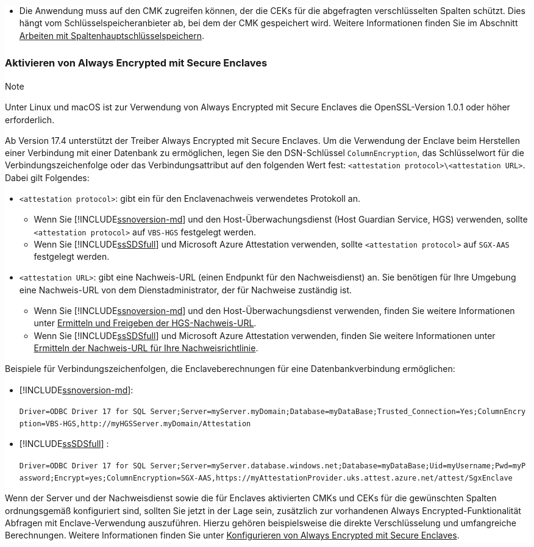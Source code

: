 - Die Anwendung muss auf den CMK zugreifen können, der die CEKs für die abgefragten verschlüsselten Spalten schützt. Dies hängt vom Schlüsselspeicheranbieter ab, bei dem der CMK gespeichert wird. Weitere Informationen finden Sie im Abschnitt [Arbeiten mit Spaltenhauptschlüsselspeichern](#working-with-column-master-key-stores).

### <a name="enabling-always-encrypted-with-secure-enclaves"></a>Aktivieren von Always Encrypted mit Secure Enclaves

> [!NOTE]
> Unter Linux und macOS ist zur Verwendung von Always Encrypted mit Secure Enclaves die OpenSSL-Version 1.0.1 oder höher erforderlich.

Ab Version 17.4 unterstützt der Treiber Always Encrypted mit Secure Enclaves. Um die Verwendung der Enclave beim Herstellen einer Verbindung mit einer Datenbank zu ermöglichen, legen Sie den DSN-Schlüssel `ColumnEncryption`, das Schlüsselwort für die Verbindungszeichenfolge oder das Verbindungsattribut auf den folgenden Wert fest: `<attestation protocol>\<attestation URL>`. Dabei gilt Folgendes:

- `<attestation protocol>`: gibt ein für den Enclavenachweis verwendetes Protokoll an.
  - Wenn Sie [!INCLUDE[ssnoversion-md](../../includes/ssnoversion-md.md)] und den Host-Überwachungsdienst (Host Guardian Service, HGS) verwenden, sollte `<attestation protocol>` auf `VBS-HGS` festgelegt werden.
  - Wenn Sie [!INCLUDE[ssSDSfull](../../includes/sssdsfull-md.md)] und Microsoft Azure Attestation verwenden, sollte `<attestation protocol>` auf `SGX-AAS` festgelegt werden.

- `<attestation URL>`: gibt eine Nachweis-URL (einen Endpunkt für den Nachweisdienst) an. Sie benötigen für Ihre Umgebung eine Nachweis-URL von dem Dienstadministrator, der für Nachweise zuständig ist.

  - Wenn Sie [!INCLUDE[ssnoversion-md](../../includes/ssnoversion-md.md)] und den Host-Überwachungsdienst verwenden, finden Sie weitere Informationen unter [Ermitteln und Freigeben der HGS-Nachweis-URL](../../relational-databases/security/encryption/always-encrypted-enclaves-host-guardian-service-deploy.md#step-6-determine-and-share-the-hgs-attestation-url).
  - Wenn Sie [!INCLUDE[ssSDSfull](../../includes/sssdsfull-md.md)] und Microsoft Azure Attestation verwenden, finden Sie weitere Informationen unter [Ermitteln der Nachweis-URL für Ihre Nachweisrichtlinie](/azure-sql/database/always-encrypted-enclaves-configure-attestation#determine-the-attestation-url-for-your-attestation-policy).


Beispiele für Verbindungszeichenfolgen, die Enclaveberechnungen für eine Datenbankverbindung ermöglichen:

- [!INCLUDE[ssnoversion-md](../../includes/ssnoversion-md.md)]:
  
   ```
   Driver=ODBC Driver 17 for SQL Server;Server=myServer.myDomain;Database=myDataBase;Trusted_Connection=Yes;ColumnEncryption=VBS-HGS,http://myHGSServer.myDomain/Attestation
   ```

- [!INCLUDE[ssSDSfull](../../includes/sssdsfull-md.md)] :
  
   ```
   Driver=ODBC Driver 17 for SQL Server;Server=myServer.database.windows.net;Database=myDataBase;Uid=myUsername;Pwd=myPassword;Encrypt=yes;ColumnEncryption=SGX-AAS,https://myAttestationProvider.uks.attest.azure.net/attest/SgxEnclave
   ```

Wenn der Server und der Nachweisdienst sowie die für Enclaves aktivierten CMKs und CEKs für die gewünschten Spalten ordnungsgemäß konfiguriert sind, sollten Sie jetzt in der Lage sein, zusätzlich zur vorhandenen Always Encrypted-Funktionalität Abfragen mit Enclave-Verwendung auszuführen. Hierzu gehören beispielsweise die direkte Verschlüsselung und umfangreiche Berechnungen. Weitere Informationen finden Sie unter [Konfigurieren von Always Encrypted mit Secure Enclaves](../../relational-databases/security/encryption/configure-always-encrypted-enclaves.md).
